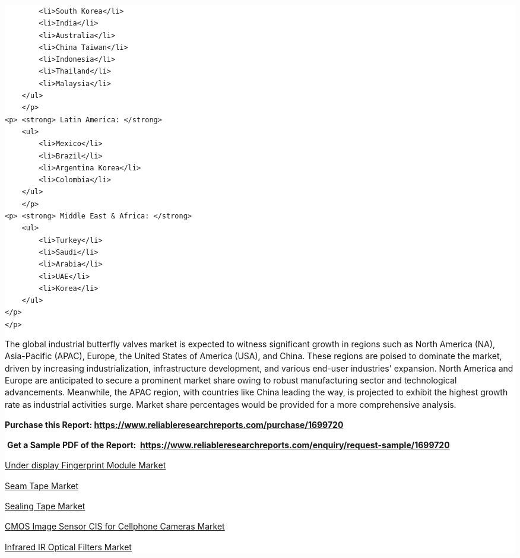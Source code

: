             <li>South Korea</li>
            <li>India</li>
            <li>Australia</li>
            <li>China Taiwan</li>
            <li>Indonesia</li>
            <li>Thailand</li>
            <li>Malaysia</li>
        </ul>
        </p> 
    <p> <strong> Latin America: </strong>
        <ul>
            <li>Mexico</li>
            <li>Brazil</li>
            <li>Argentina Korea</li>
            <li>Colombia</li>
        </ul>
        </p> 
    <p> <strong> Middle East & Africa: </strong>
        <ul>
            <li>Turkey</li>
            <li>Saudi</li>
            <li>Arabia</li>
            <li>UAE</li>
            <li>Korea</li>
        </ul>
    </p>
    </p>
<p><p>The global industrial butterfly valves market is expected to witness significant growth in regions such as North America (NA), Asia-Pacific (APAC), Europe, the United States of America (USA), and China. These regions are poised to dominate the market, driven by increasing industrialization, infrastructure development, and various end-user industries' expansion. North America and Europe are anticipated to secure a prominent market share owing to robust manufacturing sector and technological advancements. Meanwhile, the APAC region, with countries like China leading the way, is projected to exhibit the highest growth rate as industrial activities surge. Market share percentages would be provided for a more comprehensive analysis.</p></p>
<p><strong>Purchase this Report: <a href="https://www.reliableresearchreports.com/purchase/1699720">https://www.reliableresearchreports.com/purchase/1699720</a></strong></p>
<p>&nbsp;<strong>Get a Sample PDF of the Report:&nbsp;&nbsp;<a href="https://www.reliableresearchreports.com/enquiry/request-sample/1699720">https://www.reliableresearchreports.com/enquiry/request-sample/1699720</a></strong></p>
<p><strong></strong></p>
<p><p><a href="https://www.linkedin.com/pulse/under-display-fingerprint-module-market-research-report-unlocks-jxqqc/">Under display Fingerprint Module Market</a></p><p><a href="https://medium.com/@nettieboyle84/seam-tape-nbsp-market-focuses-on-market-share-size-and-projected-forecast-till-2030-a8b5908a9c7c">Seam Tape Market</a></p><p><a href="https://medium.com/@williambatz97/analyzing-sealing-tape-market-global-industry-perspective-and-forecast-2023-to-2030-bd4f730889f1">Sealing Tape Market</a></p><p><a href="https://www.linkedin.com/pulse/cmos-image-sensor-cis-cellphone-cameras-market-insights-mhewc/">CMOS Image Sensor CIS for Cellphone Cameras Market</a></p><p><a href="https://www.linkedin.com/pulse/infrared-ir-optical-filters-market-size-share-amp-trends-analysis-hzbac/">Infrared IR Optical Filters Market</a></p></p>
